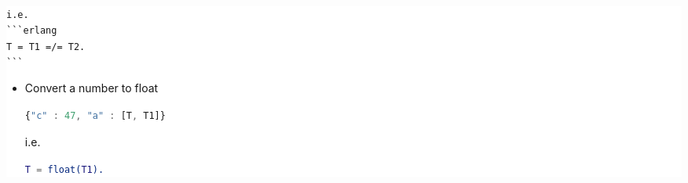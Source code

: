     i.e.  
    ```erlang
    T = T1 =/= T2.
    ```

* Convert a number to float  
    
    ```javascript
    {"c" : 47, "a" : [T, T1]}
    ```
    
    i.e.  
    ```erlang
    T = float(T1).
    ```
